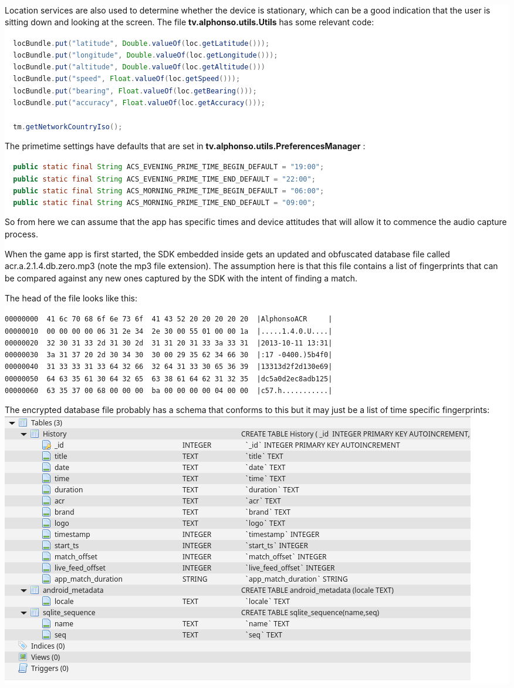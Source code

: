 Location services are also used to determine whether the device is stationary, which can be a good indication that the user is sitting down and looking at the screen. The file **tv.alphonso.utils.Utils** has some relevant code:
```java
  locBundle.put("latitude", Double.valueOf(loc.getLatitude()));
  locBundle.put("longitude", Double.valueOf(loc.getLongitude()));
  locBundle.put("altitude", Double.valueOf(loc.getAltitude()))
  locBundle.put("speed", Float.valueOf(loc.getSpeed()));
  locBundle.put("bearing", Float.valueOf(loc.getBearing()));
  locBundle.put("accuracy", Float.valueOf(loc.getAccuracy()));

  tm.getNetworkCountryIso(); 
```

The primetime settings have defaults that are set in **tv.alphonso.utils.PreferencesManager** :
```java  
  public static final String ACS_EVENING_PRIME_TIME_BEGIN_DEFAULT = "19:00";
  public static final String ACS_EVENING_PRIME_TIME_END_DEFAULT = "22:00";
  public static final String ACS_MORNING_PRIME_TIME_BEGIN_DEFAULT = "06:00";
  public static final String ACS_MORNING_PRIME_TIME_END_DEFAULT = "09:00";
```

So from here we can assume that the app has specific times and device attitudes that will allow it to commence the audio capture process.

When the game app is first started, the SDK embedded inside gets an updated and obfuscated database file called acr.a.2.1.4.db.zero.mp3 (note the mp3 file extension). The assumption here is that this file contains a list of fingerprints that can be compared against any new ones captured by the SDK with the intent of finding a match.

The head of the file looks like this: 
```
00000000  41 6c 70 68 6f 6e 73 6f  41 43 52 20 20 20 20 20  |AlphonsoACR     |
00000010  00 00 00 00 06 31 2e 34  2e 30 00 55 01 00 00 1a  |.....1.4.0.U....|
00000020  32 30 31 33 2d 31 30 2d  31 31 20 31 33 3a 33 31  |2013-10-11 13:31|
00000030  3a 31 37 20 2d 30 34 30  30 00 29 35 62 34 66 30  |:17 -0400.)5b4f0|
00000040  31 33 33 31 33 64 32 66  32 64 31 33 30 65 36 39  |13313d2f2d130e69|
00000050  64 63 35 61 30 64 32 65  63 38 61 64 62 31 32 35  |dc5a0d2ec8adb125|
00000060  63 35 37 00 68 00 00 00  ba 00 00 00 00 04 00 00  |c57.h...........|
```

The encrypted database file probably has a schema that conforms to this but it may just be a list of time specific fingerprints:
![database schema](/images/Screenshot_database.png)